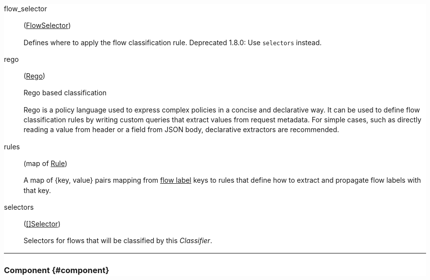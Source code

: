 <dl>
<dt>flow_selector</dt>
<dd>



([FlowSelector](#flow-selector))



Defines where to apply the flow classification rule.
Deprecated 1.8.0: Use `selectors` instead.

</dd>
<dt>rego</dt>
<dd>



([Rego](#rego))



Rego based classification

Rego is a policy language used to express complex policies in a concise and declarative way.
It can be used to define flow classification rules by writing custom queries that extract values from request metadata.
For simple cases, such as directly reading a value from header or a field from JSON body, declarative extractors are recommended.

</dd>
<dt>rules</dt>
<dd>



(map of [Rule](#rule))



A map of {key, value} pairs mapping from
[flow label](/concepts/flow-control/flow-label.md) keys to rules that define
how to extract and propagate flow labels with that key.

</dd>
<dt>selectors</dt>
<dd>



([[]Selector](#selector))



Selectors for flows that will be classified by this _Classifier_.

</dd>
</dl>

---



### Component {#component}


[ext-authz-address]: https://www.envoyproxy.io/docs/envoy/latest/api-v3/config/core/v3/address.proto#config-core-v3-address